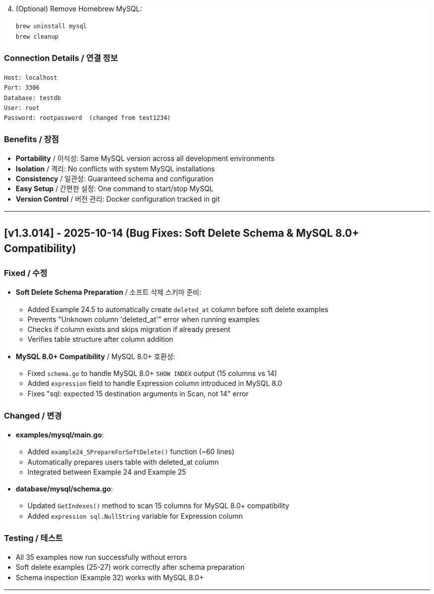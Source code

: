 4. (Optional) Remove Homebrew MySQL:
   ```bash
   brew uninstall mysql
   brew cleanup
   ```

### Connection Details / 연결 정보
```
Host: localhost
Port: 3306
Database: testdb
User: root
Password: rootpassword  (changed from test1234)
```

### Benefits / 장점
- **Portability** / 이식성: Same MySQL version across all development environments
- **Isolation** / 격리: No conflicts with system MySQL installations
- **Consistency** / 일관성: Guaranteed schema and configuration
- **Easy Setup** / 간편한 설정: One command to start/stop MySQL
- **Version Control** / 버전 관리: Docker configuration tracked in git

---

## [v1.3.014] - 2025-10-14 (Bug Fixes: Soft Delete Schema & MySQL 8.0+ Compatibility)

### Fixed / 수정
- **Soft Delete Schema Preparation** / 소프트 삭제 스키마 준비:
  - Added Example 24.5 to automatically create `deleted_at` column before soft delete examples
  - Prevents "Unknown column 'deleted_at'" error when running examples
  - Checks if column exists and skips migration if already present
  - Verifies table structure after column addition

- **MySQL 8.0+ Compatibility** / MySQL 8.0+ 호환성:
  - Fixed `schema.go` to handle MySQL 8.0+ `SHOW INDEX` output (15 columns vs 14)
  - Added `expression` field to handle Expression column introduced in MySQL 8.0
  - Fixes "sql: expected 15 destination arguments in Scan, not 14" error

### Changed / 변경
- **examples/mysql/main.go**:
  - Added `example24_5PrepareForSoftDelete()` function (~60 lines)
  - Automatically prepares users table with deleted_at column
  - Integrated between Example 24 and Example 25

- **database/mysql/schema.go**:
  - Updated `GetIndexes()` method to scan 15 columns for MySQL 8.0+ compatibility
  - Added `expression sql.NullString` variable for Expression column

### Testing / 테스트
- All 35 examples now run successfully without errors
- Soft delete examples (25-27) work correctly after schema preparation
- Schema inspection (Example 32) works with MySQL 8.0+

---